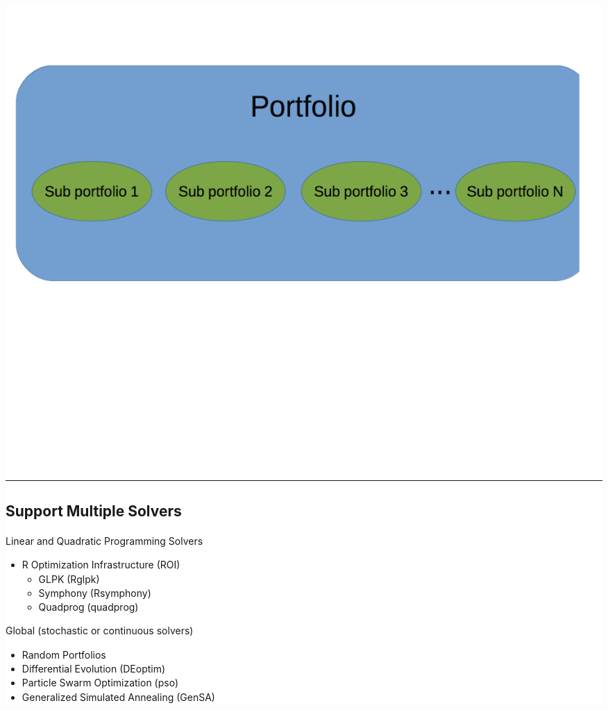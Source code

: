 ![](mult_portf.png)



---

## Support Multiple Solvers
Linear and Quadratic Programming Solvers

* R Optimization Infrastructure (ROI)
    * GLPK (Rglpk)
    * Symphony (Rsymphony)
    * Quadprog (quadprog)

Global (stochastic or continuous solvers)

* Random Portfolios
* Differential Evolution (DEoptim)
* Particle Swarm Optimization (pso)
* Generalized Simulated Annealing (GenSA)
